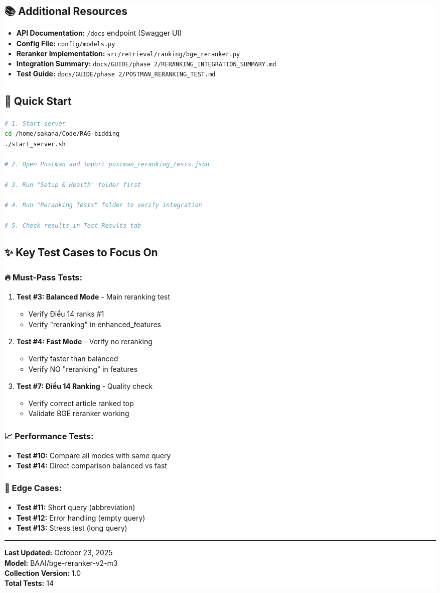 ## 📚 Additional Resources

- **API Documentation:** `/docs` endpoint (Swagger UI)
- **Config File:** `config/models.py`
- **Reranker Implementation:** `src/retrieval/ranking/bge_reranker.py`
- **Integration Summary:** `docs/GUIDE/phase 2/RERANKING_INTEGRATION_SUMMARY.md`
- **Test Guide:** `docs/GUIDE/phase 2/POSTMAN_RERANKING_TEST.md`

## 🎯 Quick Start

```bash
# 1. Start server
cd /home/sakana/Code/RAG-bidding
./start_server.sh

# 2. Open Postman and import postman_reranking_tests.json

# 3. Run "Setup & Health" folder first

# 4. Run "Reranking Tests" folder to verify integration

# 5. Check results in Test Results tab
```

## ✨ Key Test Cases to Focus On

### 🔥 Must-Pass Tests:
1. **Test #3: Balanced Mode** - Main reranking test
   - Verify Điều 14 ranks #1
   - Verify "reranking" in enhanced_features
   
2. **Test #4: Fast Mode** - Verify no reranking
   - Verify faster than balanced
   - Verify NO "reranking" in features

3. **Test #7: Điều 14 Ranking** - Quality check
   - Verify correct article ranked top
   - Validate BGE reranker working

### 📈 Performance Tests:
- **Test #10:** Compare all modes with same query
- **Test #14:** Direct comparison balanced vs fast

### 🧪 Edge Cases:
- **Test #11:** Short query (abbreviation)
- **Test #12:** Error handling (empty query)
- **Test #13:** Stress test (long query)

---

**Last Updated:** October 23, 2025  
**Model:** BAAI/bge-reranker-v2-m3  
**Collection Version:** 1.0  
**Total Tests:** 14
